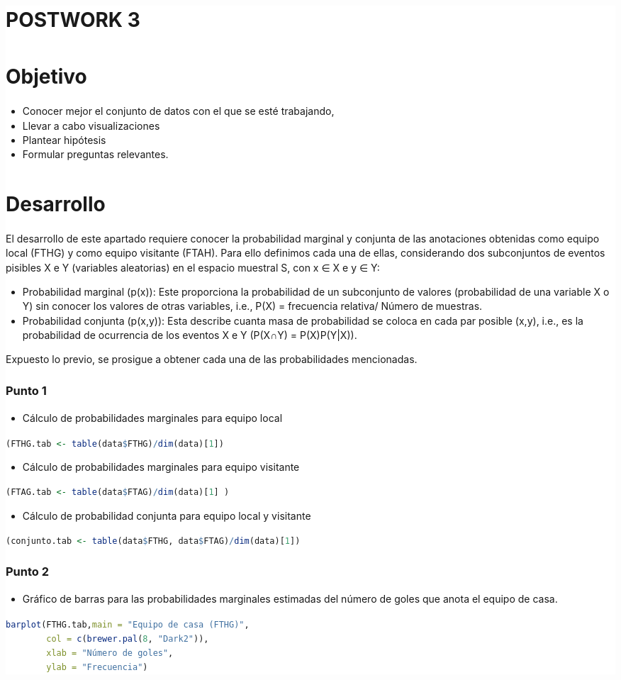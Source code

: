 # POSTWORK 3

# Objetivo 
- Conocer mejor el conjunto de datos con el que se esté trabajando, 
- Llevar a cabo visualizaciones
- Plantear hipótesis 
- Formular preguntas relevantes.  

# Desarrollo

 El desarrollo de este apartado requiere conocer la probabilidad marginal y conjunta de las anotaciones obtenidas como equipo local (FTHG) y como equipo visitante (FTAH). Para ello definimos cada una de ellas, considerando dos subconjuntos de eventos pisibles X e Y (variables aleatorias) en el espacio muestral S, con x ∈ X e y ∈ Y:
- Probabilidad marginal (p(x)): Este proporciona la probabilidad de un subconjunto de valores (probabilidad de una variable X o Y) sin conocer los valores de otras variables, i.e., P(X) = frecuencia relativa/ Número de muestras.
- Probabilidad conjunta (p(x,y)): Esta describe cuanta masa de probabilidad se coloca en cada par posible (x,y), i.e., es la probabilidad de ocurrencia de los eventos X e Y (P(X∩Y) = P(X)P(Y|X)).

Expuesto lo previo, se prosigue a obtener cada una de las probabilidades mencionadas.

### Punto 1
 - Cálculo de probabilidades marginales para equipo local
 ```R
(FTHG.tab <- table(data$FTHG)/dim(data)[1])
```

 - Cálculo de probabilidades marginales para equipo visitante
```R
(FTAG.tab <- table(data$FTAG)/dim(data)[1] )
```

 - Cálculo de probabilidad conjunta para equipo local y visitante
```R
(conjunto.tab <- table(data$FTHG, data$FTAG)/dim(data)[1])
```
### Punto 2
 - Gráfico de barras para las probabilidades marginales estimadas del número de goles que anota el equipo de casa.
  
```R
barplot(FTHG.tab,main = "Equipo de casa (FTHG)",
        col = c(brewer.pal(8, "Dark2")),
        xlab = "Número de goles",
        ylab = "Frecuencia")
```
<p align="center">